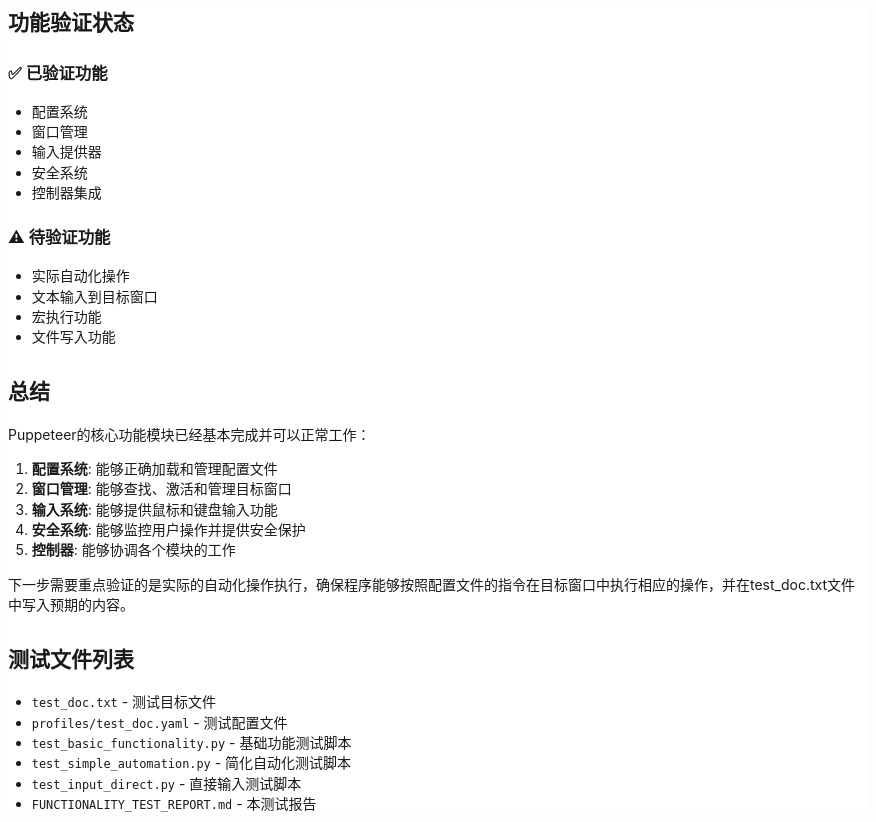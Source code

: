 ## 功能验证状态

### ✅ 已验证功能
- 配置系统
- 窗口管理
- 输入提供器
- 安全系统
- 控制器集成

### ⚠️ 待验证功能
- 实际自动化操作
- 文本输入到目标窗口
- 宏执行功能
- 文件写入功能

## 总结

Puppeteer的核心功能模块已经基本完成并可以正常工作：

1. **配置系统**: 能够正确加载和管理配置文件
2. **窗口管理**: 能够查找、激活和管理目标窗口
3. **输入系统**: 能够提供鼠标和键盘输入功能
4. **安全系统**: 能够监控用户操作并提供安全保护
5. **控制器**: 能够协调各个模块的工作

下一步需要重点验证的是实际的自动化操作执行，确保程序能够按照配置文件的指令在目标窗口中执行相应的操作，并在test_doc.txt文件中写入预期的内容。

## 测试文件列表

- `test_doc.txt` - 测试目标文件
- `profiles/test_doc.yaml` - 测试配置文件
- `test_basic_functionality.py` - 基础功能测试脚本
- `test_simple_automation.py` - 简化自动化测试脚本
- `test_input_direct.py` - 直接输入测试脚本
- `FUNCTIONALITY_TEST_REPORT.md` - 本测试报告
